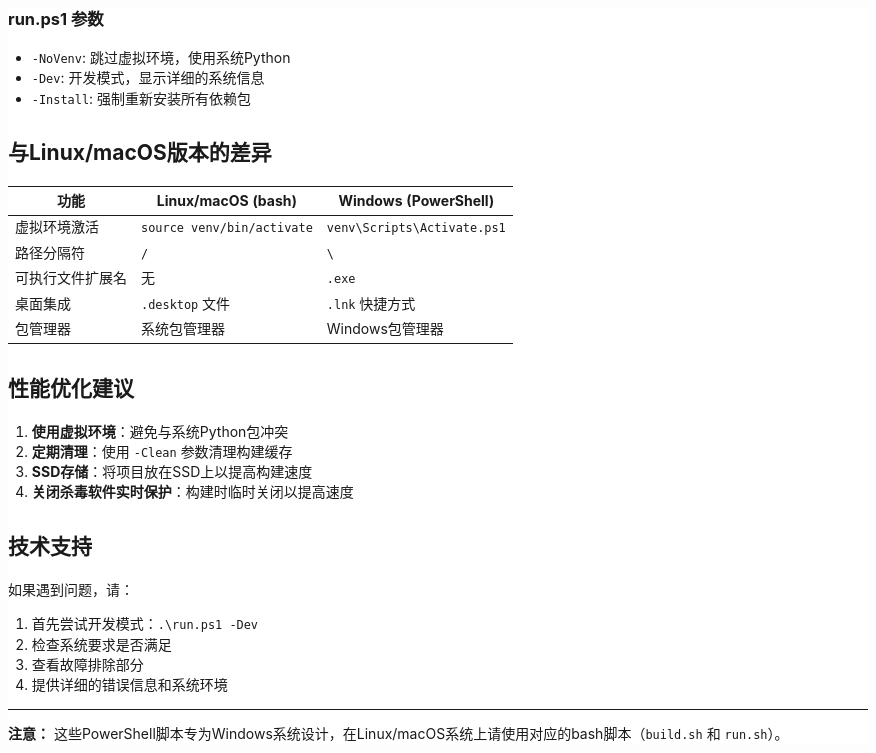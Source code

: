 ### run.ps1 参数
- `-NoVenv`: 跳过虚拟环境，使用系统Python
- `-Dev`: 开发模式，显示详细的系统信息
- `-Install`: 强制重新安装所有依赖包

## 与Linux/macOS版本的差异

| 功能 | Linux/macOS (bash) | Windows (PowerShell) |
|------|-------------------|---------------------|
| 虚拟环境激活 | `source venv/bin/activate` | `venv\Scripts\Activate.ps1` |
| 路径分隔符 | `/` | `\` |
| 可执行文件扩展名 | 无 | `.exe` |
| 桌面集成 | `.desktop` 文件 | `.lnk` 快捷方式 |
| 包管理器 | 系统包管理器 | Windows包管理器 |

## 性能优化建议

1. **使用虚拟环境**：避免与系统Python包冲突
2. **定期清理**：使用 `-Clean` 参数清理构建缓存
3. **SSD存储**：将项目放在SSD上以提高构建速度
4. **关闭杀毒软件实时保护**：构建时临时关闭以提高速度

## 技术支持

如果遇到问题，请：
1. 首先尝试开发模式：`.\run.ps1 -Dev`
2. 检查系统要求是否满足
3. 查看故障排除部分
4. 提供详细的错误信息和系统环境

---

**注意：** 这些PowerShell脚本专为Windows系统设计，在Linux/macOS系统上请使用对应的bash脚本（`build.sh` 和 `run.sh`）。